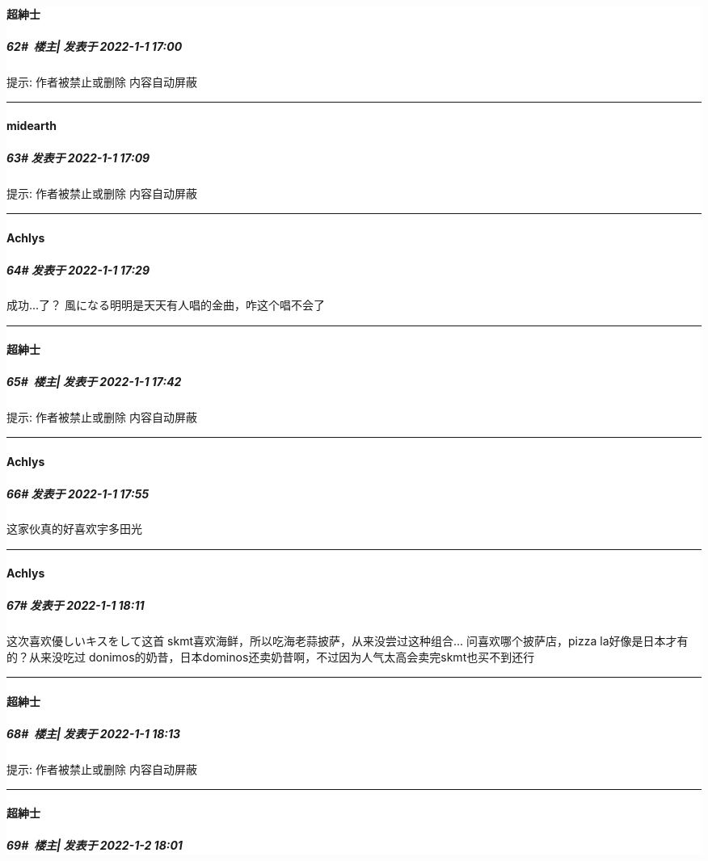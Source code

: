 ####  超紳士  
##### 62#         楼主| 发表于 2022-1-1 17:00

提示: 作者被禁止或删除 内容自动屏蔽

*****

####  midearth  
##### 63#       发表于 2022-1-1 17:09

提示: 作者被禁止或删除 内容自动屏蔽

*****

####  Achlys  
##### 64#       发表于 2022-1-1 17:29

成功...了？
風になる明明是天天有人唱的金曲，咋这个唱不会了

*****

####  超紳士  
##### 65#         楼主| 发表于 2022-1-1 17:42

提示: 作者被禁止或删除 内容自动屏蔽

*****

####  Achlys  
##### 66#       发表于 2022-1-1 17:55

这家伙真的好喜欢宇多田光

*****

####  Achlys  
##### 67#       发表于 2022-1-1 18:11

这次喜欢優しいキスをして这首
skmt喜欢海鲜，所以吃海老蒜披萨，从来没尝过这种组合...
问喜欢哪个披萨店，pizza la好像是日本才有的？从来没吃过
donimos的奶昔，日本dominos还卖奶昔啊，不过因为人气太高会卖完skmt也买不到还行

*****

####  超紳士  
##### 68#         楼主| 发表于 2022-1-1 18:13

提示: 作者被禁止或删除 内容自动屏蔽

*****

####  超紳士  
##### 69#         楼主| 发表于 2022-1-2 18:01
